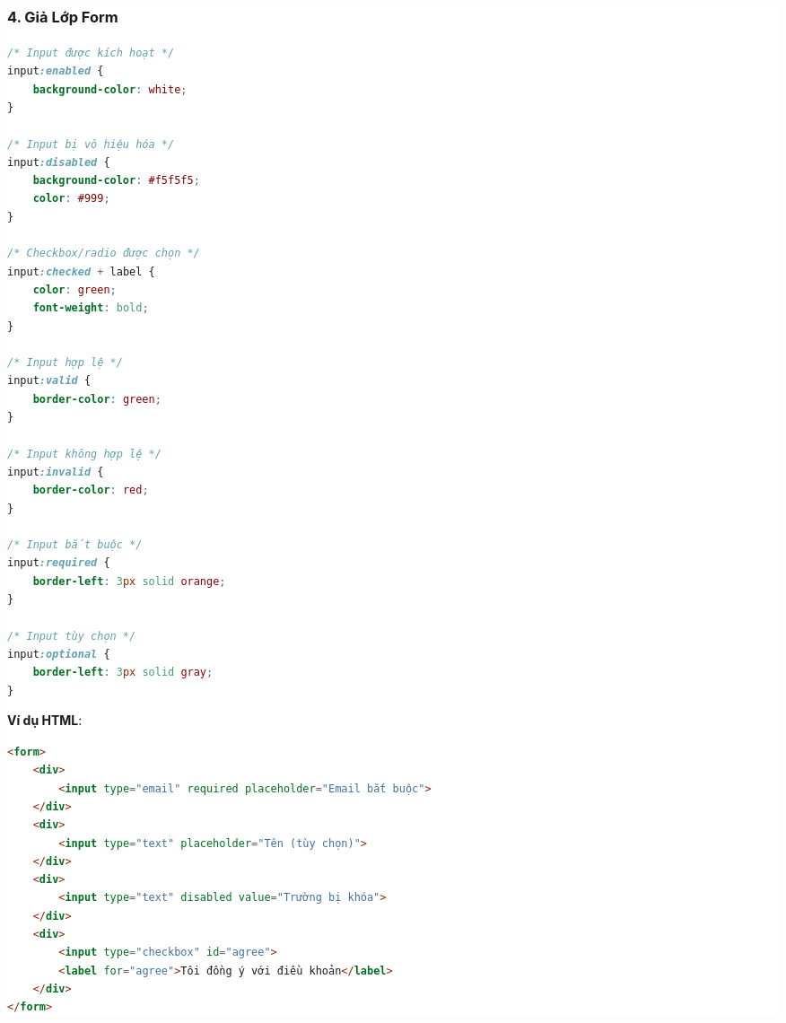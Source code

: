 ### 4. Giả Lớp Form

```css
/* Input được kích hoạt */
input:enabled { 
    background-color: white; 
}

/* Input bị vô hiệu hóa */
input:disabled { 
    background-color: #f5f5f5;
    color: #999;
}

/* Checkbox/radio được chọn */
input:checked + label { 
    color: green;
    font-weight: bold;
}

/* Input hợp lệ */
input:valid { 
    border-color: green; 
}

/* Input không hợp lệ */
input:invalid { 
    border-color: red; 
}

/* Input bắt buộc */
input:required { 
    border-left: 3px solid orange; 
}

/* Input tùy chọn */
input:optional { 
    border-left: 3px solid gray; 
}
```

**Ví dụ HTML**:
```html
<form>
    <div>
        <input type="email" required placeholder="Email bắt buộc">
    </div>
    <div>
        <input type="text" placeholder="Tên (tùy chọn)">
    </div>
    <div>
        <input type="text" disabled value="Trường bị khóa">
    </div>
    <div>
        <input type="checkbox" id="agree">
        <label for="agree">Tôi đồng ý với điều khoản</label>
    </div>
</form>
```
